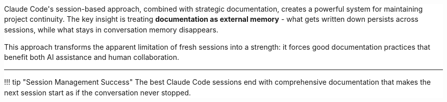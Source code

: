 Claude Code's session-based approach, combined with strategic documentation, creates a powerful system for maintaining project continuity. The key insight is treating **documentation as external memory** - what gets written down persists across sessions, while what stays in conversation memory disappears.

This approach transforms the apparent limitation of fresh sessions into a strength: it forces good documentation practices that benefit both AI assistance and human collaboration.

---

!!! tip "Session Management Success"
    The best Claude Code sessions end with comprehensive documentation that makes the next session start as if the conversation never stopped.